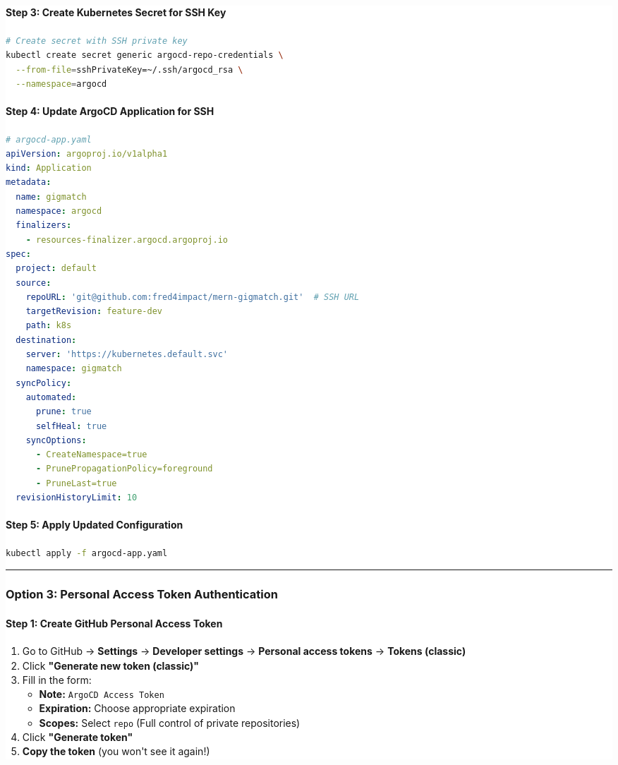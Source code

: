 #### Step 3: Create Kubernetes Secret for SSH Key
```bash
# Create secret with SSH private key
kubectl create secret generic argocd-repo-credentials \
  --from-file=sshPrivateKey=~/.ssh/argocd_rsa \
  --namespace=argocd
```

#### Step 4: Update ArgoCD Application for SSH
```yaml
# argocd-app.yaml
apiVersion: argoproj.io/v1alpha1
kind: Application
metadata:
  name: gigmatch
  namespace: argocd
  finalizers:
    - resources-finalizer.argocd.argoproj.io
spec:
  project: default
  source:
    repoURL: 'git@github.com:fred4impact/mern-gigmatch.git'  # SSH URL
    targetRevision: feature-dev
    path: k8s
  destination:
    server: 'https://kubernetes.default.svc'
    namespace: gigmatch
  syncPolicy:
    automated:
      prune: true
      selfHeal: true
    syncOptions:
      - CreateNamespace=true
      - PrunePropagationPolicy=foreground
      - PruneLast=true
  revisionHistoryLimit: 10
```

#### Step 5: Apply Updated Configuration
```bash
kubectl apply -f argocd-app.yaml
```

---

### Option 3: Personal Access Token Authentication

#### Step 1: Create GitHub Personal Access Token
1. Go to GitHub → **Settings** → **Developer settings** → **Personal access tokens** → **Tokens (classic)**
2. Click **"Generate new token (classic)"**
3. Fill in the form:
   - **Note:** `ArgoCD Access Token`
   - **Expiration:** Choose appropriate expiration
   - **Scopes:** Select `repo` (Full control of private repositories)
4. Click **"Generate token"**
5. **Copy the token** (you won't see it again!)
